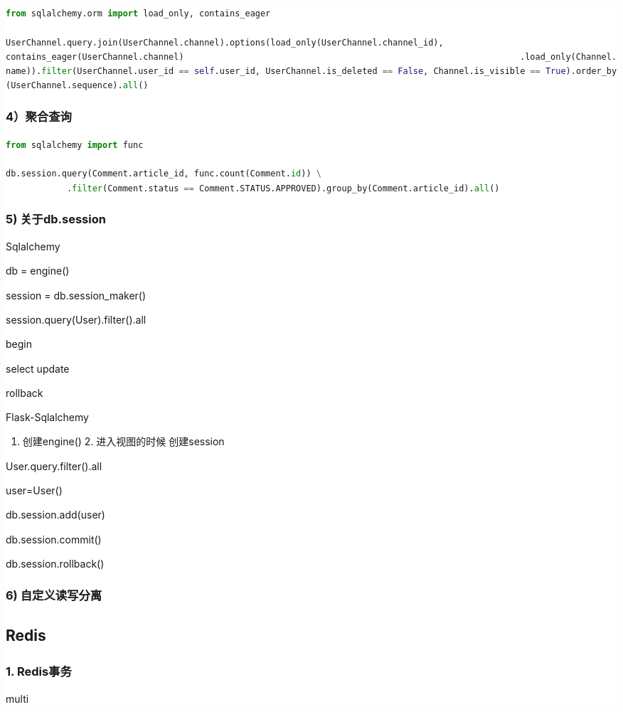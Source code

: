 ```python
from sqlalchemy.orm import load_only, contains_eager

UserChannel.query.join(UserChannel.channel).options(load_only(UserChannel.channel_id),                                                                   contains_eager(UserChannel.channel)                                                                  .load_only(Channel.name)).filter(UserChannel.user_id == self.user_id, UserChannel.is_deleted == False, Channel.is_visible == True).order_by(UserChannel.sequence).all()
```

### 4）聚合查询

```python
from sqlalchemy import func

db.session.query(Comment.article_id, func.count(Comment.id)) \
            .filter(Comment.status == Comment.STATUS.APPROVED).group_by(Comment.article_id).all()
```

### 5) 关于db.session

Sqlalchemy

db = engine()

session = db.session_maker()

session.query(User).filter().all

begin

select update 

rollback



Flask-Sqlalchemy

1. 创建engine()  2. 进入视图的时候 创建session

User.query.filter().all

user=User()

db.session.add(user)

db.session.commit()

db.session.rollback()

### 6) 自定义读写分离

## Redis

### 1. Redis事务

multi

